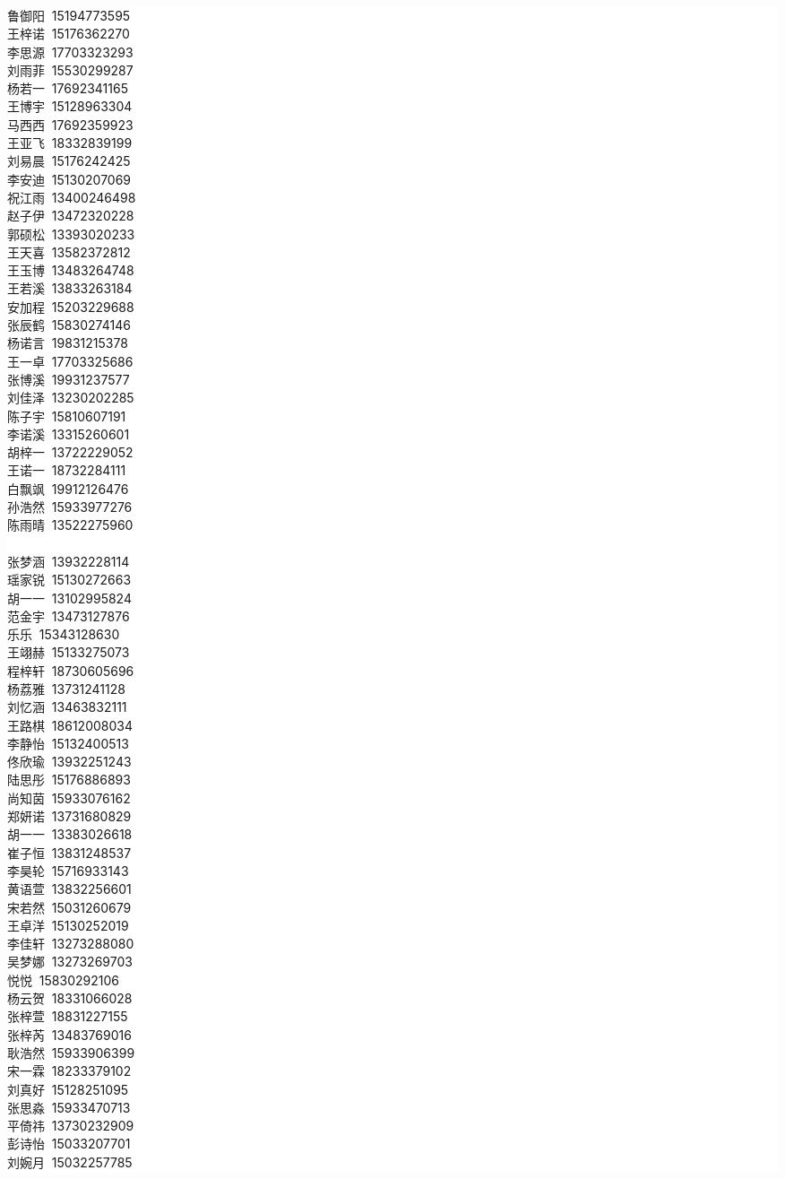 鲁御阳 		15194773595	<br>
王梓诺 		15176362270	<br>
李思源 		17703323293	<br>
刘雨菲 		15530299287	<br>
杨若一 		17692341165	<br>
王博宇 		15128963304	<br>
马西西 		17692359923	<br>
王亚飞 		18332839199	<br>
刘易晨 		15176242425	<br>
李安迪 		15130207069	<br>
祝江雨 		13400246498	<br>
赵子伊 		13472320228	<br>
郭硕松 		13393020233	<br>
王天喜 		13582372812	<br>
王玉博 		13483264748	<br>
王若溪 		13833263184	<br>
安加程 		15203229688	<br>
张辰鹤 		15830274146	<br>
杨诺言 		19831215378	<br>
王一卓 		17703325686	<br>
张博溪 		19931237577	<br>
刘佳泽 		13230202285	<br>
陈子宇 		15810607191	<br>
李诺溪 		13315260601	<br>
胡梓一 		13722229052	<br>
王诺一 		18732284111	<br>
白飘飒 		19912126476	<br>
孙浩然 		15933977276	<br>
陈雨晴 		13522275960	<br>
			<br>
张梦涵 		13932228114	<br>
瑶家锐 		15130272663	<br>
胡一一 		13102995824	<br>
范金宇 		13473127876	<br>
乐乐 		15343128630	<br>
王翊赫 		15133275073	<br>
程梓轩 		18730605696	<br>
杨荔雅 		13731241128	<br>
刘忆涵 		13463832111	<br>
王路棋 		18612008034	<br>
李静怡 		15132400513	<br>
佟欣瑜 		13932251243	<br>
陆思彤 		15176886893	<br>
尚知茵 		15933076162	<br>
郑妍诺 		13731680829	<br>
胡一一 		13383026618	<br>
崔子恒 		13831248537	<br>
李昊轮 		15716933143	<br>
黄语萱 		13832256601	<br>
宋若然 		15031260679	<br>
王卓洋 		15130252019	<br>
李佳轩 		13273288080	<br>
吴梦娜 		13273269703	<br>
悦悦 		15830292106	<br>
杨云贺 		18331066028	<br>
张梓萱 		18831227155	<br>
张梓芮 		13483769016	<br>
耿浩然 		15933906399	<br>
宋一霖 		18233379102	<br>
刘真好 		15128251095	<br>
张思淼 		15933470713	<br>
平倚祎 		13730232909	<br>
彭诗怡 		15033207701	<br>
刘婉月 		15032257785	<br>